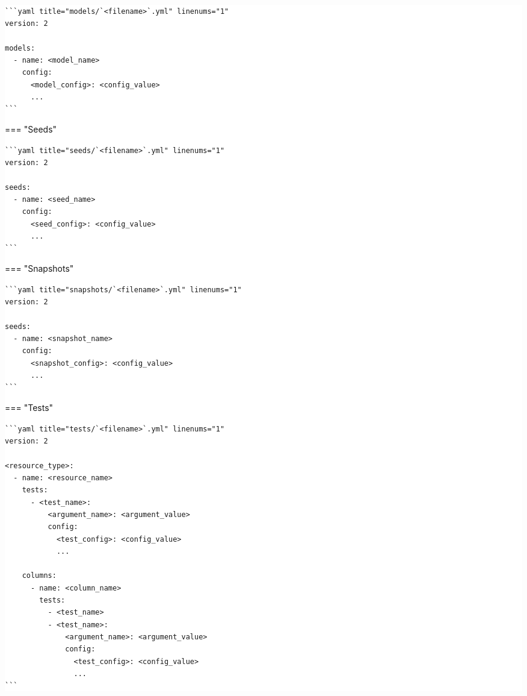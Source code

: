     ```yaml title="models/`<filename>`.yml" linenums="1"
    version: 2

    models:
      - name: <model_name>
        config:
          <model_config>: <config_value>
          ...
    ```

=== "Seeds"

    ```yaml title="seeds/`<filename>`.yml" linenums="1"
    version: 2

    seeds:
      - name: <seed_name>
        config:
          <seed_config>: <config_value>
          ...
    ```

=== "Snapshots"

    ```yaml title="snapshots/`<filename>`.yml" linenums="1"
    version: 2

    seeds:
      - name: <snapshot_name>
        config:
          <snapshot_config>: <config_value>
          ...
    ```

=== "Tests"

    ```yaml title="tests/`<filename>`.yml" linenums="1"
    version: 2

    <resource_type>:
      - name: <resource_name>
        tests:
          - <test_name>:
              <argument_name>: <argument_value>
              config:
                <test_config>: <config_value>
                ...
        
        columns:
          - name: <column_name>
            tests:
              - <test_name>
              - <test_name>:
                  <argument_name>: <argument_value>
                  config:
                    <test_config>: <config_value>
                    ...
    ```

